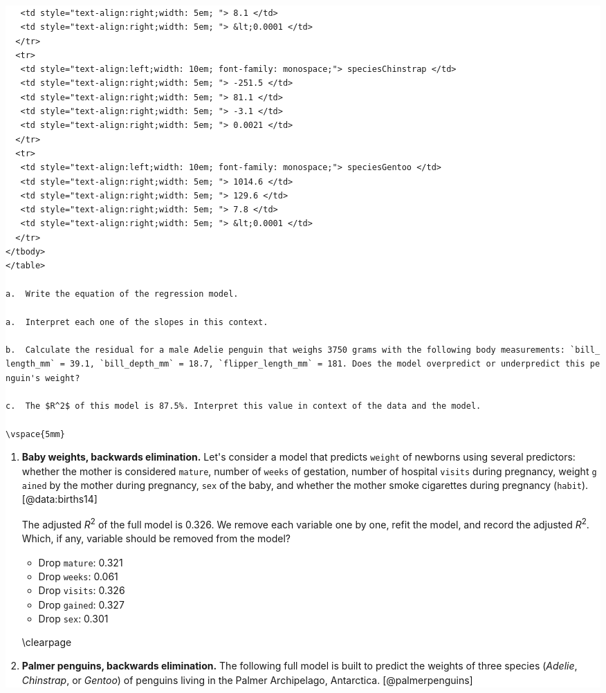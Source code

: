        <td style="text-align:right;width: 5em; "> 8.1 </td>
       <td style="text-align:right;width: 5em; "> &lt;0.0001 </td>
      </tr>
      <tr>
       <td style="text-align:left;width: 10em; font-family: monospace;"> speciesChinstrap </td>
       <td style="text-align:right;width: 5em; "> -251.5 </td>
       <td style="text-align:right;width: 5em; "> 81.1 </td>
       <td style="text-align:right;width: 5em; "> -3.1 </td>
       <td style="text-align:right;width: 5em; "> 0.0021 </td>
      </tr>
      <tr>
       <td style="text-align:left;width: 10em; font-family: monospace;"> speciesGentoo </td>
       <td style="text-align:right;width: 5em; "> 1014.6 </td>
       <td style="text-align:right;width: 5em; "> 129.6 </td>
       <td style="text-align:right;width: 5em; "> 7.8 </td>
       <td style="text-align:right;width: 5em; "> &lt;0.0001 </td>
      </tr>
    </tbody>
    </table>

    a.  Write the equation of the regression model.

    a.  Interpret each one of the slopes in this context.

    b.  Calculate the residual for a male Adelie penguin that weighs 3750 grams with the following body measurements: `bill_length_mm` = 39.1, `bill_depth_mm` = 18.7, `flipper_length_mm` = 181. Does the model overpredict or underpredict this penguin's weight?
    
    c.  The $R^2$ of this model is 87.5%. Interpret this value in context of the data and the model.
    
    \vspace{5mm}

1.  **Baby weights, backwards elimination.**
Let's consider a model that predicts `weight` of newborns using several predictors: whether the mother is considered `mature`, number of `weeks` of gestation, number of hospital `visits` during pregnancy, weight `gained` by the mother during pregnancy, `sex` of the baby, and whether the mother smoke cigarettes during pregnancy (`habit`). [@data:births14]

    
    
    The adjusted $R^2$ of the full model is 0.326.
    We remove each variable one by one, refit the model, and record the adjusted $R^2$.
    Which, if any, variable should be removed from the model?
    
    
    
    -  Drop `mature`:  0.321
    -  Drop `weeks`:   0.061
    -  Drop `visits`:  0.326
    -  Drop `gained`:  0.327
    -  Drop `sex`:     0.301
    
    \clearpage

1. **Palmer penguins, backwards elimination.**
The following full model is built to predict the weights of three species (*Adelie*, *Chinstrap*, or *Gentoo*) of penguins living in the Palmer Archipelago, Antarctica. [@palmerpenguins]


[^model-mlr-1]: When `verified_income` takes a value of `Verified`, then the corresponding variable takes a value of 1 while the other is 0: $11.10 + 1.42 \times 0 + 3.25 \times 1 = 14.35.$ The average interest rate for these borrowers is 14.35%.
[^model-mlr-2]: Each of the coefficients gives the incremental interest rate for the corresponding level relative to the `Not Verified` level, which is the reference level.
[^model-mlr-3]: Relative to the `Not Verified` category, the `Verified` category has an interest rate of 3.25% higher, while the `Source Verified` category is only 1.42% higher.
[^model-mlr-4]: All else held constant, for each additional inquiry into the applicant's credit during the last 12 months, we would expect the interest rate for the loan to be higher, on average, by 0.23 points.
[^model-mlr-5]: To compute the residual, we first need the predicted value, which we compute by plugging values into the equation from earlier.
[^model-mlr-6]: Many of the variables do take a value 0 for at least one data point, and for those variables, it is reasonable.
[^model-mlr-7]: $R^2 = 1 - \frac{18.53}{25.01} = 0.2591$.
[^model-mlr-8]: $R_{adj}^2 = 1 - \frac{18.53}{25.01}\times \frac{10000-1}{1000-9-1} = 0.2584$.
[^model-mlr-9]: The unadjusted $R^2$ would stay the same and the adjusted $R^2$ would go down.